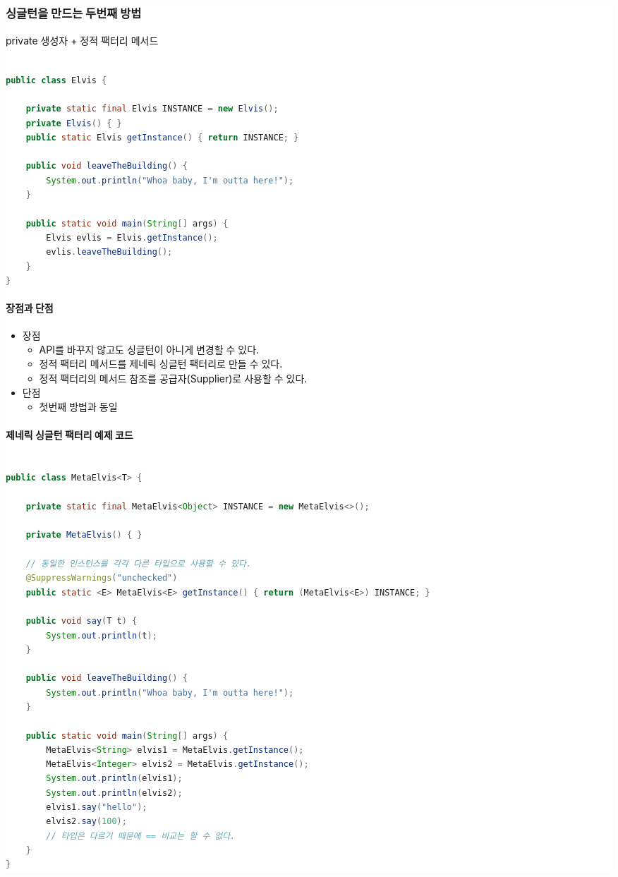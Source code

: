 
### 싱글턴을 만드는 두번째 방법

private 생성자 + 정적 팩터리 메서드

```java

public class Elvis {

    private static final Elvis INSTANCE = new Elvis();
    private Elvis() { }
    public static Elvis getInstance() { return INSTANCE; }

    public void leaveTheBuilding() {
        System.out.println("Whoa baby, I'm outta here!");
    }

    public static void main(String[] args) {
        Elvis evlis = Elvis.getInstance();
        evlis.leaveTheBuilding();
    }
}

```

#### 장점과 단점

- 장점
    -  API를 바꾸지 않고도 싱글턴이 아니게 변경할 수 있다.
    - 정적 팩터리 메서드를 제네릭 싱글턴 팩터리로 만들 수 있다.
    - 정적 팩터리의 메서드 참조를 공급자(Supplier)로 사용할 수 있다.
- 단점
    - 첫번째 방법과 동일

#### 제네릭 싱글턴 팩터리 예제 코드

```java

public class MetaElvis<T> {

    private static final MetaElvis<Object> INSTANCE = new MetaElvis<>();

    private MetaElvis() { }

    // 동일한 인스턴스를 각각 다른 타입으로 사용할 수 있다.
    @SuppressWarnings("unchecked")
    public static <E> MetaElvis<E> getInstance() { return (MetaElvis<E>) INSTANCE; }

    public void say(T t) {
        System.out.println(t);
    }

    public void leaveTheBuilding() {
        System.out.println("Whoa baby, I'm outta here!");
    }

    public static void main(String[] args) {
        MetaElvis<String> elvis1 = MetaElvis.getInstance();
        MetaElvis<Integer> elvis2 = MetaElvis.getInstance();
        System.out.println(elvis1);
        System.out.println(elvis2);
        elvis1.say("hello");
        elvis2.say(100);
        // 타입은 다르기 때문에 == 비교는 할 수 없다.
    }
}
```